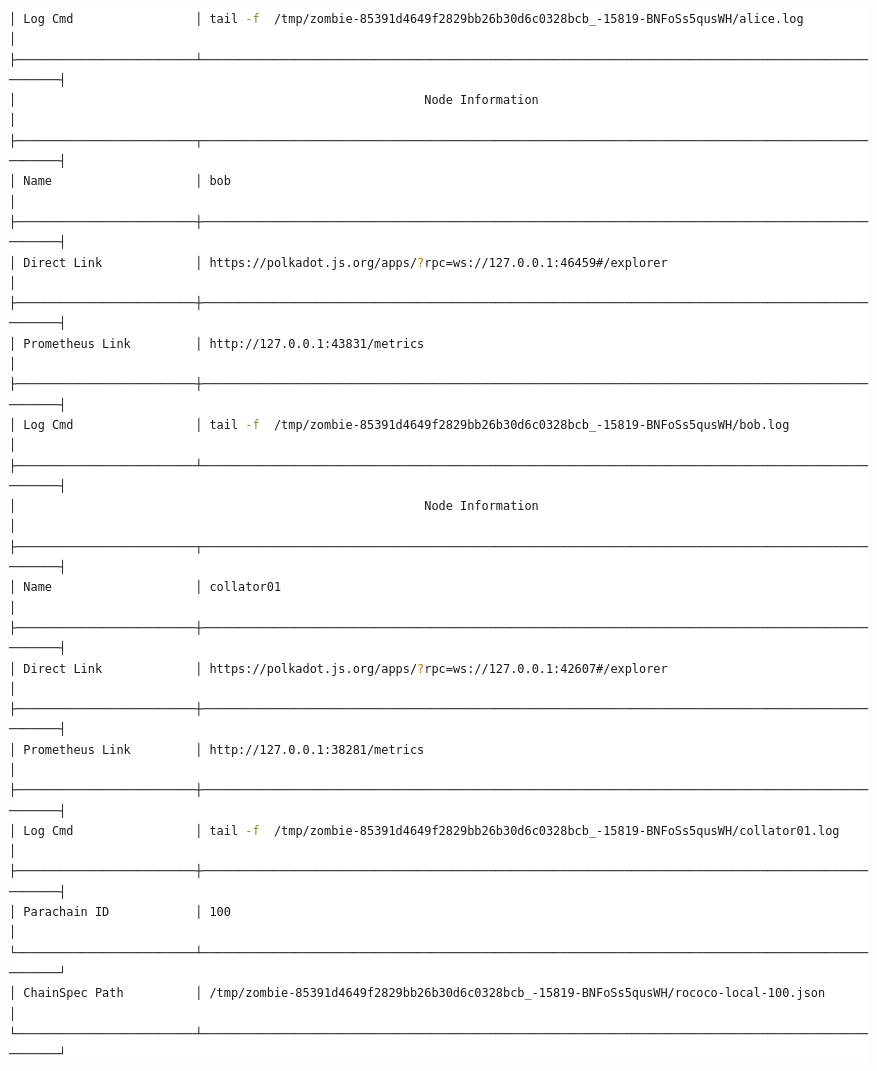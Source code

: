 ```bash
│ Log Cmd                 │ tail -f  /tmp/zombie-85391d4649f2829bb26b30d6c0328bcb_-15819-BNFoSs5qusWH/alice.log                │
├─────────────────────────┴────────────────────────────────────────────────────────────────────────────────────────────────────┤
│                                                         Node Information                                                     │
├─────────────────────────┬────────────────────────────────────────────────────────────────────────────────────────────────────┤
│ Name                    │ bob                                                                                                │
├─────────────────────────┼────────────────────────────────────────────────────────────────────────────────────────────────────┤
│ Direct Link             │ https://polkadot.js.org/apps/?rpc=ws://127.0.0.1:46459#/explorer                                   │
├─────────────────────────┼────────────────────────────────────────────────────────────────────────────────────────────────────┤
│ Prometheus Link         │ http://127.0.0.1:43831/metrics                                                                     │
├─────────────────────────┼────────────────────────────────────────────────────────────────────────────────────────────────────┤
│ Log Cmd                 │ tail -f  /tmp/zombie-85391d4649f2829bb26b30d6c0328bcb_-15819-BNFoSs5qusWH/bob.log                  │
├─────────────────────────┴────────────────────────────────────────────────────────────────────────────────────────────────────┤
│                                                         Node Information                                                     │
├─────────────────────────┬────────────────────────────────────────────────────────────────────────────────────────────────────┤
│ Name                    │ collator01                                                                                         │
├─────────────────────────┼────────────────────────────────────────────────────────────────────────────────────────────────────┤
│ Direct Link             │ https://polkadot.js.org/apps/?rpc=ws://127.0.0.1:42607#/explorer                                   │
├─────────────────────────┼────────────────────────────────────────────────────────────────────────────────────────────────────┤
│ Prometheus Link         │ http://127.0.0.1:38281/metrics                                                                     │
├─────────────────────────┼────────────────────────────────────────────────────────────────────────────────────────────────────┤
│ Log Cmd                 │ tail -f  /tmp/zombie-85391d4649f2829bb26b30d6c0328bcb_-15819-BNFoSs5qusWH/collator01.log           │
├─────────────────────────┼────────────────────────────────────────────────────────────────────────────────────────────────────┤
│ Parachain ID            │ 100                                                                                                │
└─────────────────────────┴────────────────────────────────────────────────────────────────────────────────────────────────────┘
│ ChainSpec Path          │ /tmp/zombie-85391d4649f2829bb26b30d6c0328bcb_-15819-BNFoSs5qusWH/rococo-local-100.json             │
└─────────────────────────┴────────────────────────────────────────────────────────────────────────────────────────────────────┘

```
